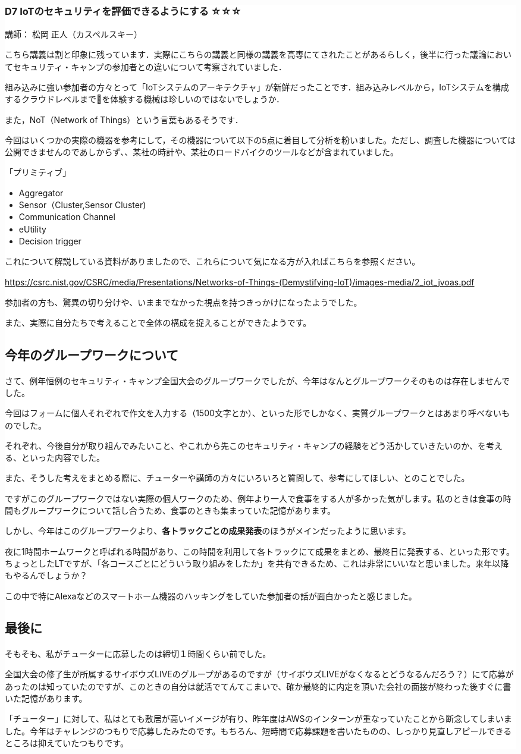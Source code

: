 
### D7 IoTのセキュリティを評価できるようにする ☆☆☆

講師： 松岡 正人（カスペルスキー）

こちら講義は割と印象に残っています．実際にこちらの講義と同様の講義を高専にてされたことがあるらしく，後半に行った議論においてセキュリティ・キャンプの参加者との違いについて考察されていました．

組み込みに強い参加者の方々とって「IoTシステムのアーキテクチャ」が新鮮だったことです．組み込みレベルから，IoTシステムを構成するクラウドレベルまでを体験する機械は珍しいのではないでしょうか．

また，NoT（Network of Things）という言葉もあるそうです．

今回はいくつかの実際の機器を参考にして，その機器について以下の5点に着目して分析を粉いました。ただし、調査した機器については公開できませんのであしからず、、某社の時計や、某社のロードバイクのツールなどが含まれていました。

「プリミティブ」

- Aggregator
- Sensor（Cluster,Sensor Cluster)
- Communication Channel
- eUtility
- Decision trigger

これについて解説している資料がありましたので、これらについて気になる方が入ればこちらを参照ください。

https://csrc.nist.gov/CSRC/media/Presentations/Networks-of-Things-(Demystifying-IoT)/images-media/2_iot_jvoas.pdf

参加者の方も、驚異の切り分けや、いままでなかった視点を持つきっかけになったようでした。

また、実際に自分たちで考えることで全体の構成を捉えることができたようです。

## 今年のグループワークについて

さて、例年恒例のセキュリティ・キャンプ全国大会のグループワークでしたが、今年はなんとグループワークそのものは存在しませんでした。

今回はフォームに個人それぞれで作文を入力する（1500文字とか）、といった形でしかなく、実質グループワークとはあまり呼べないものでした。

それぞれ、今後自分が取り組んでみたいこと、やこれから先このセキュリティ・キャンプの経験をどう活かしていきたいのか、を考える、といった内容でした。

また、そうした考えをまとめる際に、チューターや講師の方々にいろいろと質問して、参考にしてほしい、とのことでした。

ですがこのグループワークではない実際の個人ワークのため、例年より一人で食事をする人が多かった気がします。私のときは食事の時間もグループワークについて話し合うため、食事のときも集まっていた記憶があります。

しかし、今年はこのグループワークより、**各トラックごとの成果発表**のほうがメインだったように思います。

夜に1時間ホームワークと呼ばれる時間があり、この時間を利用して各トラックにて成果をまとめ、最終日に発表する、といった形です。ちょっとしたLTですが、「各コースごとにどういう取り組みをしたか」を共有できるため、これは非常にいいなと思いました。来年以降もやるんでしょうか？

この中で特にAlexaなどのスマートホーム機器のハッキングをしていた参加者の話が面白かったと感じました。

## 最後に

そもそも、私がチューターに応募したのは締切１時間くらい前でした。

全国大会の修了生が所属するサイボウズLIVEのグループがあるのですが（サイボウズLIVEがなくなるとどうなるんだろう？）にて応募があったのは知っていたのですが、このときの自分は就活でてんてこまいで、確か最終的に内定を頂いた会社の面接が終わった後すぐに書いた記憶があります。

「チューター」に対して、私はとても敷居が高いイメージが有り、昨年度はAWSのインターンが重なっていたことから断念してしまいました。今年はチャレンジのつもりで応募したみたのです。もちろん、短時間で応募課題を書いたものの、しっかり見直しアピールできるところは抑えていたつもりです。
